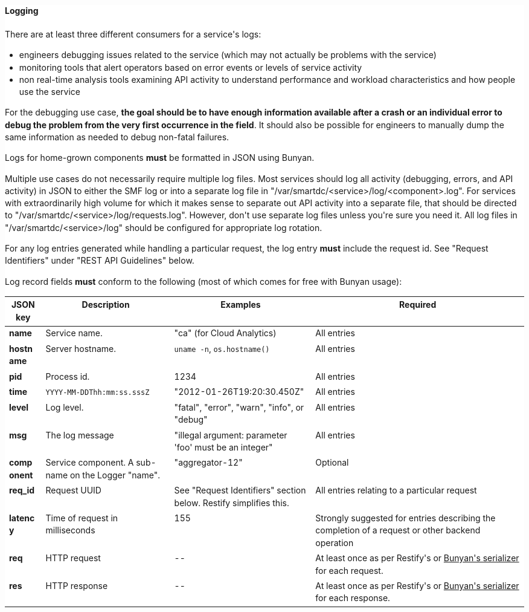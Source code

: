 
#### Logging

There are at least three different consumers for a service's logs:

- engineers debugging issues related to the service (which may not actually be
  problems with the service)
- monitoring tools that alert operators based on error events or levels of
  service activity
- non real-time analysis tools examining API activity to understand performance
  and workload characteristics and how people use the service

For the debugging use case, **the goal should be to have enough information
available after a crash or an individual error to debug the problem from the
very first occurrence in the field**. It should also be possible for engineers
to manually dump the same information as needed to debug non-fatal failures.

Logs for home-grown components **must** be formatted in JSON using Bunyan.

Multiple use cases do not necessarily require multiple log files. Most services
should log all activity (debugging, errors, and API activity) in JSON to either
the SMF log or into a separate log file in
"/var/smartdc/&lt;service&gt;/log/&lt;component&gt;.log". For services with
extraordinarily high volume for which it makes sense to separate out API
activity into a separate file, that should be directed to
"/var/smartdc/&lt;service&gt;/log/requests.log". However, don't use separate
log files unless you're sure you need it. All log files in
"/var/smartdc/&lt;service&gt;/log" should be configured for appropriate log
rotation.

For any log entries generated while handling a particular request, the log
entry **must** include the request id. See "Request Identifiers" under "REST
API Guidelines" below.

Log record fields **must** conform to the following (most of which comes
for free with Bunyan usage):

| JSON key | Description | Examples | Required |
| -------- | ----------- | -------- | -------- |
| **name** | Service name. | "ca" (for Cloud Analytics) | All entries |
| **hostname** | Server hostname. | `uname -n`, `os.hostname()` | All entries |
| **pid** | Process id. | 1234 | All entries |
| **time** | `YYYY-MM-DDThh:mm:ss.sssZ` | "2012-01-26T19:20:30.450Z" | All entries |
| **level** | Log level. | "fatal", "error", "warn", "info", or "debug" | All entries |
| **msg** | The log message | "illegal argument: parameter 'foo' must be an integer" | All entries |
| **component** | Service component. A sub-name on the Logger "name". | "aggregator-12" | Optional |
| **req_id** | Request UUID | See "Request Identifiers" section below. Restify simplifies this. | All entries relating to a particular request |
| **latency** | Time of request in milliseconds | 155 | Strongly suggested for entries describing the completion of a request or other backend operation |
| **req** | HTTP request | -- | At least once as per Restify's or [Bunyan's serializer](https://github.com/trentm/node-bunyan/blob/master/lib/bunyan.js#L856-870) for each request. |
| **res** | HTTP response | -- | At least once as per Restify's or [Bunyan's serializer](https://github.com/trentm/node-bunyan/blob/master/lib/bunyan.js#L872-878) for each response. |
